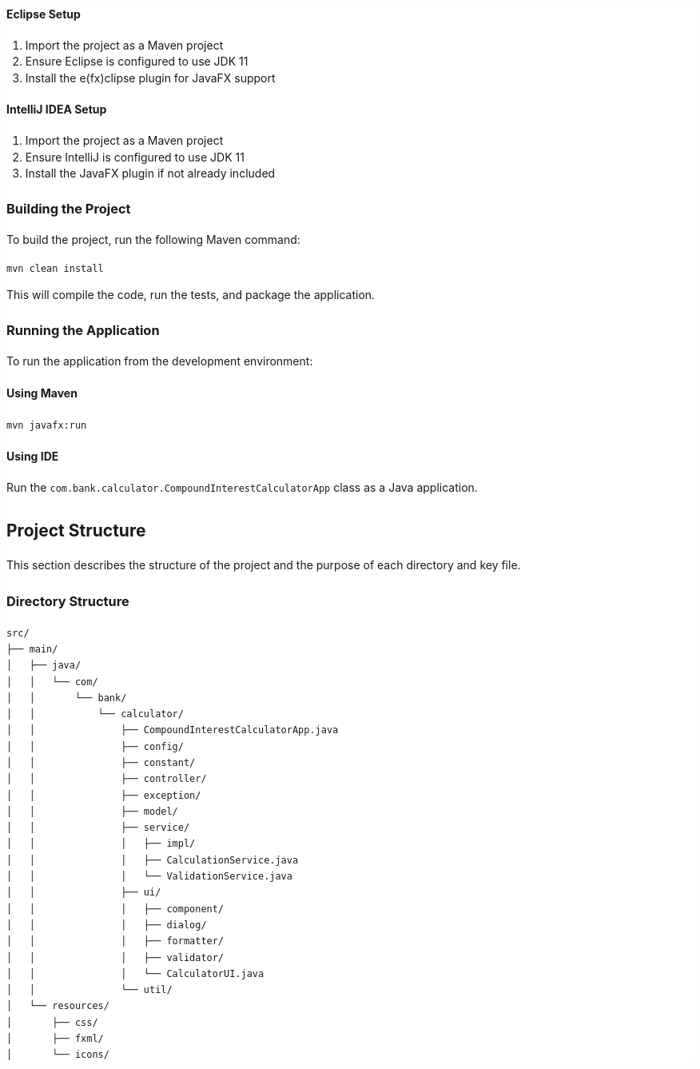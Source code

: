 #### Eclipse Setup
1. Import the project as a Maven project
2. Ensure Eclipse is configured to use JDK 11
3. Install the e(fx)clipse plugin for JavaFX support

#### IntelliJ IDEA Setup
1. Import the project as a Maven project
2. Ensure IntelliJ is configured to use JDK 11
3. Install the JavaFX plugin if not already included

### Building the Project

To build the project, run the following Maven command:
```bash
mvn clean install
```

This will compile the code, run the tests, and package the application.

### Running the Application

To run the application from the development environment:

#### Using Maven
```bash
mvn javafx:run
```

#### Using IDE
Run the `com.bank.calculator.CompoundInterestCalculatorApp` class as a Java application.

## Project Structure

This section describes the structure of the project and the purpose of each directory and key file.

### Directory Structure

```
src/
├── main/
│   ├── java/
│   │   └── com/
│   │       └── bank/
│   │           └── calculator/
│   │               ├── CompoundInterestCalculatorApp.java
│   │               ├── config/
│   │               ├── constant/
│   │               ├── controller/
│   │               ├── exception/
│   │               ├── model/
│   │               ├── service/
│   │               │   ├── impl/
│   │               │   ├── CalculationService.java
│   │               │   └── ValidationService.java
│   │               ├── ui/
│   │               │   ├── component/
│   │               │   ├── dialog/
│   │               │   ├── formatter/
│   │               │   ├── validator/
│   │               │   └── CalculatorUI.java
│   │               └── util/
│   └── resources/
│       ├── css/
│       ├── fxml/
│       └── icons/
```